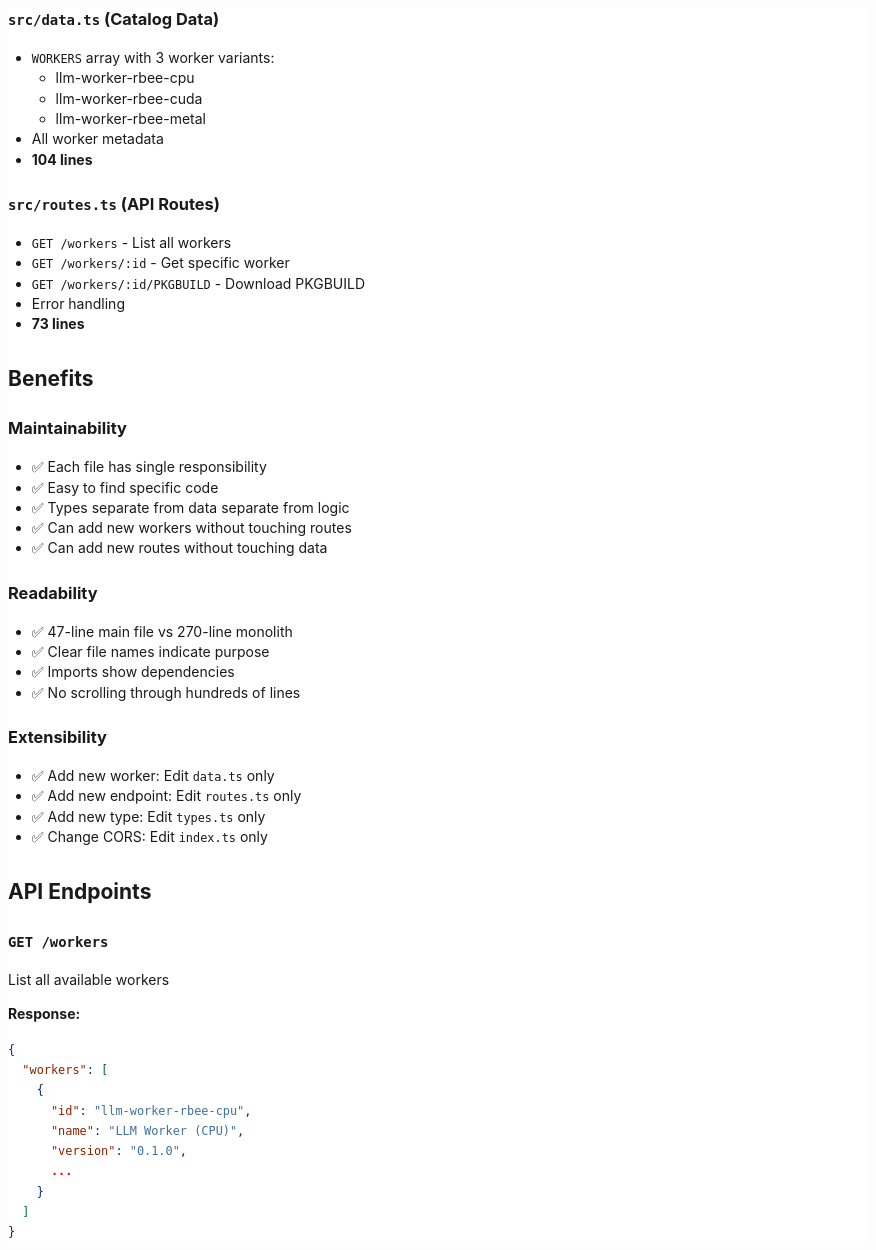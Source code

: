 ### `src/data.ts` (Catalog Data)
- `WORKERS` array with 3 worker variants:
  - llm-worker-rbee-cpu
  - llm-worker-rbee-cuda
  - llm-worker-rbee-metal
- All worker metadata
- **104 lines**

### `src/routes.ts` (API Routes)
- `GET /workers` - List all workers
- `GET /workers/:id` - Get specific worker
- `GET /workers/:id/PKGBUILD` - Download PKGBUILD
- Error handling
- **73 lines**

## Benefits

### Maintainability
- ✅ Each file has single responsibility
- ✅ Easy to find specific code
- ✅ Types separate from data separate from logic
- ✅ Can add new workers without touching routes
- ✅ Can add new routes without touching data

### Readability
- ✅ 47-line main file vs 270-line monolith
- ✅ Clear file names indicate purpose
- ✅ Imports show dependencies
- ✅ No scrolling through hundreds of lines

### Extensibility
- ✅ Add new worker: Edit `data.ts` only
- ✅ Add new endpoint: Edit `routes.ts` only
- ✅ Add new type: Edit `types.ts` only
- ✅ Change CORS: Edit `index.ts` only

## API Endpoints

### `GET /workers`
List all available workers

**Response:**
```json
{
  "workers": [
    {
      "id": "llm-worker-rbee-cpu",
      "name": "LLM Worker (CPU)",
      "version": "0.1.0",
      ...
    }
  ]
}
```
